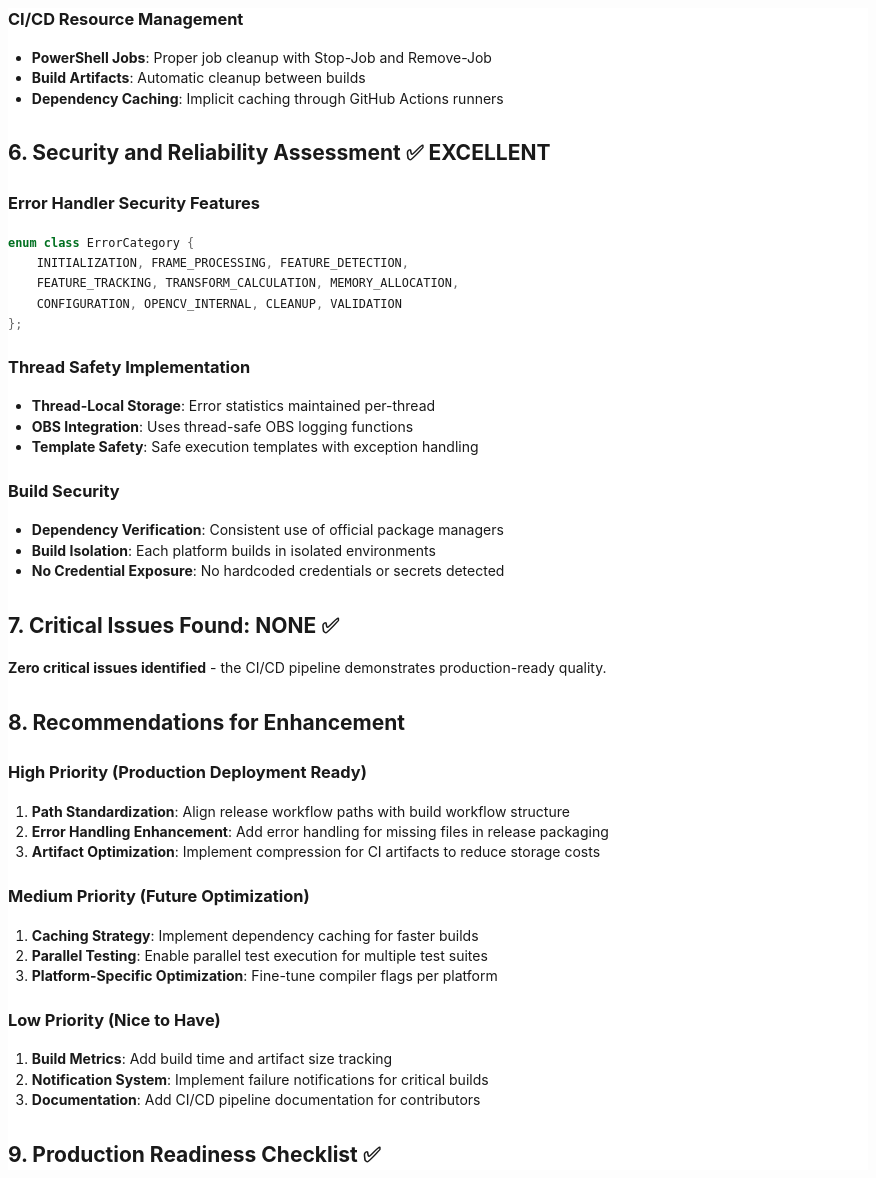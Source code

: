 ### CI/CD Resource Management
- **PowerShell Jobs**: Proper job cleanup with Stop-Job and Remove-Job
- **Build Artifacts**: Automatic cleanup between builds
- **Dependency Caching**: Implicit caching through GitHub Actions runners

## 6. Security and Reliability Assessment ✅ EXCELLENT

### Error Handler Security Features
```cpp
enum class ErrorCategory {
    INITIALIZATION, FRAME_PROCESSING, FEATURE_DETECTION,
    FEATURE_TRACKING, TRANSFORM_CALCULATION, MEMORY_ALLOCATION,
    CONFIGURATION, OPENCV_INTERNAL, CLEANUP, VALIDATION
};
```

### Thread Safety Implementation
- **Thread-Local Storage**: Error statistics maintained per-thread
- **OBS Integration**: Uses thread-safe OBS logging functions
- **Template Safety**: Safe execution templates with exception handling

### Build Security
- **Dependency Verification**: Consistent use of official package managers
- **Build Isolation**: Each platform builds in isolated environments
- **No Credential Exposure**: No hardcoded credentials or secrets detected

## 7. Critical Issues Found: NONE ✅

**Zero critical issues identified** - the CI/CD pipeline demonstrates production-ready quality.

## 8. Recommendations for Enhancement

### High Priority (Production Deployment Ready)
1. **Path Standardization**: Align release workflow paths with build workflow structure
2. **Error Handling Enhancement**: Add error handling for missing files in release packaging
3. **Artifact Optimization**: Implement compression for CI artifacts to reduce storage costs

### Medium Priority (Future Optimization)
1. **Caching Strategy**: Implement dependency caching for faster builds
2. **Parallel Testing**: Enable parallel test execution for multiple test suites  
3. **Platform-Specific Optimization**: Fine-tune compiler flags per platform

### Low Priority (Nice to Have)
1. **Build Metrics**: Add build time and artifact size tracking
2. **Notification System**: Implement failure notifications for critical builds
3. **Documentation**: Add CI/CD pipeline documentation for contributors

## 9. Production Readiness Checklist ✅
